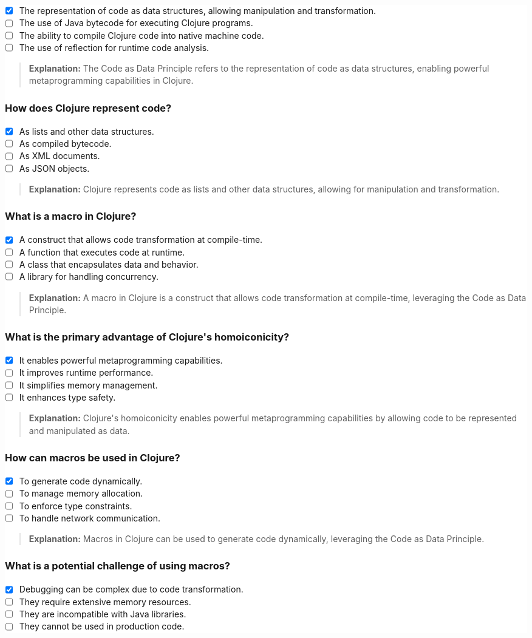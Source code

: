 - [x] The representation of code as data structures, allowing manipulation and transformation.
- [ ] The use of Java bytecode for executing Clojure programs.
- [ ] The ability to compile Clojure code into native machine code.
- [ ] The use of reflection for runtime code analysis.

> **Explanation:** The Code as Data Principle refers to the representation of code as data structures, enabling powerful metaprogramming capabilities in Clojure.

### How does Clojure represent code?

- [x] As lists and other data structures.
- [ ] As compiled bytecode.
- [ ] As XML documents.
- [ ] As JSON objects.

> **Explanation:** Clojure represents code as lists and other data structures, allowing for manipulation and transformation.

### What is a macro in Clojure?

- [x] A construct that allows code transformation at compile-time.
- [ ] A function that executes code at runtime.
- [ ] A class that encapsulates data and behavior.
- [ ] A library for handling concurrency.

> **Explanation:** A macro in Clojure is a construct that allows code transformation at compile-time, leveraging the Code as Data Principle.

### What is the primary advantage of Clojure's homoiconicity?

- [x] It enables powerful metaprogramming capabilities.
- [ ] It improves runtime performance.
- [ ] It simplifies memory management.
- [ ] It enhances type safety.

> **Explanation:** Clojure's homoiconicity enables powerful metaprogramming capabilities by allowing code to be represented and manipulated as data.

### How can macros be used in Clojure?

- [x] To generate code dynamically.
- [ ] To manage memory allocation.
- [ ] To enforce type constraints.
- [ ] To handle network communication.

> **Explanation:** Macros in Clojure can be used to generate code dynamically, leveraging the Code as Data Principle.

### What is a potential challenge of using macros?

- [x] Debugging can be complex due to code transformation.
- [ ] They require extensive memory resources.
- [ ] They are incompatible with Java libraries.
- [ ] They cannot be used in production code.

